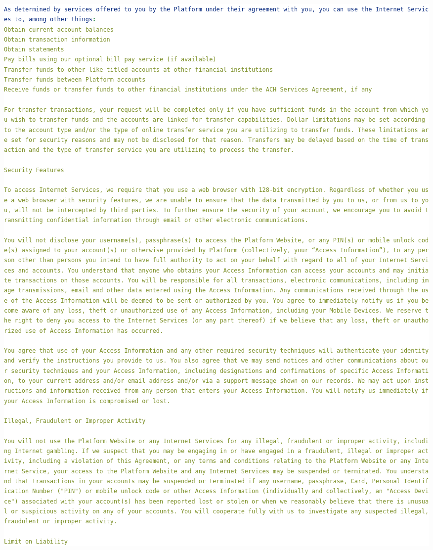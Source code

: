 ```yaml
As determined by services offered to you by the Platform under their agreement with you, you can use the Internet Services to, among other things:
Obtain current account balances
Obtain transaction information
Obtain statements
Pay bills using our optional bill pay service (if available)
Transfer funds to other like-titled accounts at other financial institutions
Transfer funds between Platform accounts
Receive funds or transfer funds to other financial institutions under the ACH Services Agreement, if any

For transfer transactions, your request will be completed only if you have sufficient funds in the account from which you wish to transfer funds and the accounts are linked for transfer capabilities. Dollar limitations may be set according to the account type and/or the type of online transfer service you are utilizing to transfer funds. These limitations are set for security reasons and may not be disclosed for that reason. Transfers may be delayed based on the time of transaction and the type of transfer service you are utilizing to process the transfer.

Security Features

To access Internet Services, we require that you use a web browser with 128-bit encryption. Regardless of whether you use a web browser with security features, we are unable to ensure that the data transmitted by you to us, or from us to you, will not be intercepted by third parties. To further ensure the security of your account, we encourage you to avoid transmitting confidential information through email or other electronic communications.

You will not disclose your username(s), passphrase(s) to access the Platform Website, or any PIN(s) or mobile unlock code(s) assigned to your account(s) or otherwise provided by Platform (collectively, your “Access Information”), to any person other than persons you intend to have full authority to act on your behalf with regard to all of your Internet Services and accounts. You understand that anyone who obtains your Access Information can access your accounts and may initiate transactions on those accounts. You will be responsible for all transactions, electronic communications, including image transmissions, email and other data entered using the Access Information. Any communications received through the use of the Access Information will be deemed to be sent or authorized by you. You agree to immediately notify us if you become aware of any loss, theft or unauthorized use of any Access Information, including your Mobile Devices. We reserve the right to deny you access to the Internet Services (or any part thereof) if we believe that any loss, theft or unauthorized use of Access Information has occurred.

You agree that use of your Access Information and any other required security techniques will authenticate your identity and verify the instructions you provide to us. You also agree that we may send notices and other communications about our security techniques and your Access Information, including designations and confirmations of specific Access Information, to your current address and/or email address and/or via a support message shown on our records. We may act upon instructions and information received from any person that enters your Access Information. You will notify us immediately if your Access Information is compromised or lost.

Illegal, Fraudulent or Improper Activity

You will not use the Platform Website or any Internet Services for any illegal, fraudulent or improper activity, including Internet gambling. If we suspect that you may be engaging in or have engaged in a fraudulent, illegal or improper activity, including a violation of this Agreement, or any terms and conditions relating to the Platform Website or any Internet Service, your access to the Platform Website and any Internet Services may be suspended or terminated. You understand that transactions in your accounts may be suspended or terminated if any username, passphrase, Card, Personal Identification Number ("PIN") or mobile unlock code or other Access Information (individually and collectively, an "Access Device") associated with your account(s) has been reported lost or stolen or when we reasonably believe that there is unusual or suspicious activity on any of your accounts. You will cooperate fully with us to investigate any suspected illegal, fraudulent or improper activity.

Limit on Liability

```